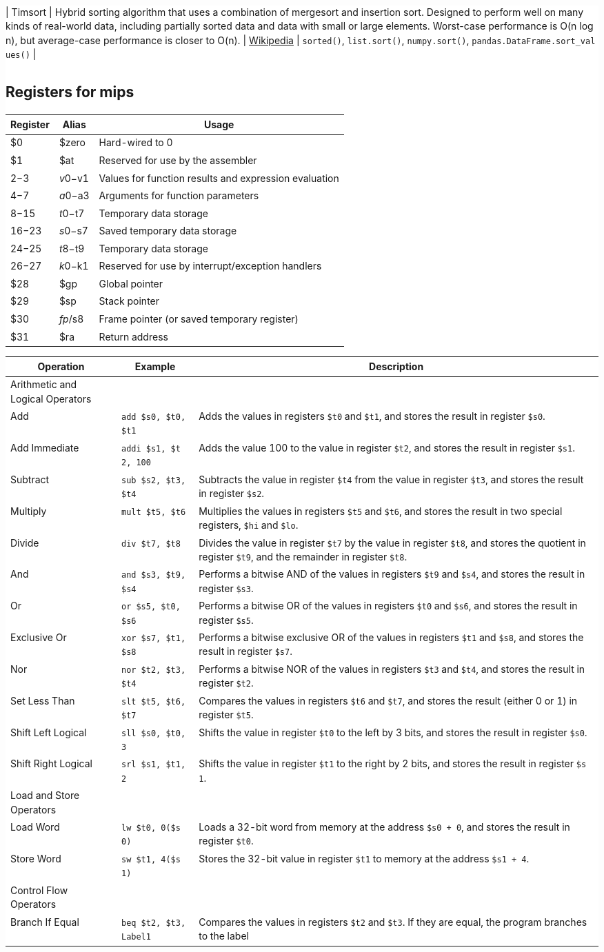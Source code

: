 | Timsort   | Hybrid sorting algorithm that uses a combination of mergesort and insertion sort. Designed to perform well on many kinds of real-world data, including partially sorted data and data with small or large elements. Worst-case performance is O(n log n), but average-case performance is closer to O(n). | [Wikipedia](https://en.wikipedia.org/wiki/Timsort)    | `sorted()`, `list.sort()`, `numpy.sort()`, `pandas.DataFrame.sort_values()` |

## Registers for mips
| Register | Alias   | Usage                                                 |
|----------|---------|-------------------------------------------------------|
| $0       | $zero   | Hard-wired to 0                                       |
| $1       | $at     | Reserved for use by the assembler                     |
| $2-$3    | $v0-$v1 | Values for function results and expression evaluation |
| $4-$7    | $a0-$a3 | Arguments for function parameters                     |
| $8-$15   | $t0-$t7 | Temporary data storage                                |
| $16-$23  | $s0-$s7 | Saved temporary data storage                          |
| $24-$25  | $t8-$t9 | Temporary data storage                                |
| $26-$27  | $k0-$k1 | Reserved for use by interrupt/exception handlers      |
| $28      | $gp     | Global pointer                                        |
| $29      | $sp     | Stack pointer                                         |
| $30      | $fp/$s8 | Frame pointer (or saved temporary register)           |
| $31      | $ra     | Return address                                        |


| Operation                        | Example                | Description                                                                                                                                         |
|----------------------------------|------------------------|-----------------------------------------------------------------------------------------------------------------------------------------------------|
| Arithmetic and Logical Operators |                        |                                                                                                                                                     |
| Add                              | `add $s0, $t0, $t1`    | Adds the values in registers `$t0` and `$t1`, and stores the result in register `$s0`.                                                              |
| Add Immediate                    | `addi $s1, $t2, 100`   | Adds the value 100 to the value in register `$t2`, and stores the result in register `$s1`.                                                         |
| Subtract                         | `sub $s2, $t3, $t4`    | Subtracts the value in register `$t4` from the value in register `$t3`, and stores the result in register `$s2`.                                    |
| Multiply                         | `mult $t5, $t6`        | Multiplies the values in registers `$t5` and `$t6`, and stores the result in two special registers, `$hi` and `$lo`.                                |
| Divide                           | `div $t7, $t8`         | Divides the value in register `$t7` by the value in register `$t8`, and stores the quotient in register `$t9`, and the remainder in register `$t8`. |
| And                              | `and $s3, $t9, $s4`    | Performs a bitwise AND of the values in registers `$t9` and `$s4`, and stores the result in register `$s3`.                                         |
| Or                               | `or $s5, $t0, $s6`     | Performs a bitwise OR of the values in registers `$t0` and `$s6`, and stores the result in register `$s5`.                                          |
| Exclusive Or                     | `xor $s7, $t1, $s8`    | Performs a bitwise exclusive OR of the values in registers `$t1` and `$s8`, and stores the result in register `$s7`.                                |
| Nor                              | `nor $t2, $t3, $t4`    | Performs a bitwise NOR of the values in registers `$t3` and `$t4`, and stores the result in register `$t2`.                                         |
| Set Less Than                    | `slt $t5, $t6, $t7`    | Compares the values in registers `$t6` and `$t7`, and stores the result (either 0 or 1) in register `$t5`.                                          |
| Shift Left Logical               | `sll $s0, $t0, 3`      | Shifts the value in register `$t0` to the left by 3 bits, and stores the result in register `$s0`.                                                  |
| Shift Right Logical              | `srl $s1, $t1, 2`      | Shifts the value in register `$t1` to the right by 2 bits, and stores the result in register `$s1`.                                                 |
| Load and Store Operators         |                        |                                                                                                                                                     |
| Load Word                        | `lw $t0, 0($s0)`       | Loads a 32-bit word from memory at the address `$s0 + 0`, and stores the result in register `$t0`.                                                  |
| Store Word                       | `sw $t1, 4($s1)`       | Stores the 32-bit value in register `$t1` to memory at the address `$s1 + 4`.                                                                       |
| Control Flow Operators           |                        |                                                                                                                                                     |
| Branch If Equal                  | `beq $t2, $t3, Label1` | Compares the values in registers `$t2` and `$t3`. If they are equal, the program branches to the label                                              |